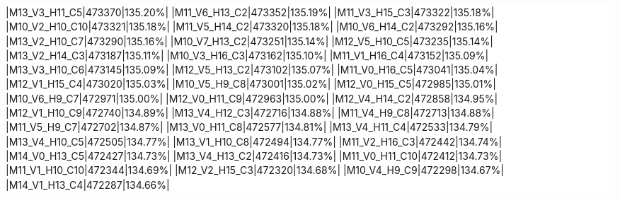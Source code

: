 |M13_V3_H11_C5|473370|135.20%|
|M11_V6_H13_C2|473352|135.19%|
|M11_V3_H15_C3|473322|135.18%|
|M10_V2_H10_C10|473321|135.18%|
|M11_V5_H14_C2|473320|135.18%|
|M10_V6_H14_C2|473292|135.16%|
|M13_V2_H10_C7|473290|135.16%|
|M10_V7_H13_C2|473251|135.14%|
|M12_V5_H10_C5|473235|135.14%|
|M13_V2_H14_C3|473187|135.11%|
|M10_V3_H16_C3|473162|135.10%|
|M11_V1_H16_C4|473152|135.09%|
|M13_V3_H10_C6|473145|135.09%|
|M12_V5_H13_C2|473102|135.07%|
|M11_V0_H16_C5|473041|135.04%|
|M12_V1_H15_C4|473020|135.03%|
|M10_V5_H9_C8|473001|135.02%|
|M12_V0_H15_C5|472985|135.01%|
|M10_V6_H9_C7|472971|135.00%|
|M12_V0_H11_C9|472963|135.00%|
|M12_V4_H14_C2|472858|134.95%|
|M12_V1_H10_C9|472740|134.89%|
|M13_V4_H12_C3|472716|134.88%|
|M11_V4_H9_C8|472713|134.88%|
|M11_V5_H9_C7|472702|134.87%|
|M13_V0_H11_C8|472577|134.81%|
|M13_V4_H11_C4|472533|134.79%|
|M13_V4_H10_C5|472505|134.77%|
|M13_V1_H10_C8|472494|134.77%|
|M11_V2_H16_C3|472442|134.74%|
|M14_V0_H13_C5|472427|134.73%|
|M13_V4_H13_C2|472416|134.73%|
|M11_V0_H11_C10|472412|134.73%|
|M11_V1_H10_C10|472344|134.69%|
|M12_V2_H15_C3|472320|134.68%|
|M10_V4_H9_C9|472298|134.67%|
|M14_V1_H13_C4|472287|134.66%|